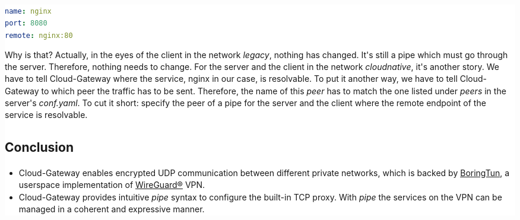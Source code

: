 ```yaml
name: nginx
port: 8080
remote: nginx:80
```

Why is that? Actually, in the eyes of the client in the network _legacy_, nothing has changed. It's still a pipe which must go through the server. Therefore, nothing needs to change. For the server and the client in the network _cloudnative_, it's another story. We have to tell Cloud-Gateway where the service, nginx in our case, is resolvable. To put it another way, we have to tell Cloud-Gateway to which peer the traffic has to be sent. Therefore, the name of this _peer_ has to match the one listed under _peers_ in the server's _conf.yaml_. To cut it short: specify the peer of a pipe for the server and the client where the remote endpoint of the service is resolvable.

## Conclusion

- Cloud-Gateway enables encrypted UDP communication between different private networks, which is backed by [BoringTun](https://github.com/cloudflare/boringtun), a userspace implementation of [WireGuard&reg;](https://www.wireguard.com/) VPN.
- Cloud-Gateway provides intuitive _pipe_ syntax to configure the built-in TCP proxy. With _pipe_ the services on the VPN can be managed in a coherent and expressive manner.
